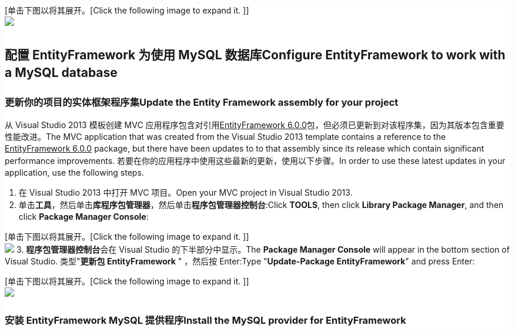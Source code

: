 <span data-ttu-id="a5114-144">[单击下图以将其展开。</span><span class="sxs-lookup"><span data-stu-id="a5114-144">[Click the following image to expand it.</span></span> <span data-ttu-id="a5114-145">]</span><span class="sxs-lookup"><span data-stu-id="a5114-145">]</span></span>  
    [![](aspnet-identity-using-mysql-storage-with-an-entityframework-mysql-provider/_static/image16.png)](aspnet-identity-using-mysql-storage-with-an-entityframework-mysql-provider/_static/image15.png)

## <a name="configure-entityframework-to-work-with-a-mysql-database"></a><span data-ttu-id="a5114-146">配置 EntityFramework 为使用 MySQL 数据库</span><span class="sxs-lookup"><span data-stu-id="a5114-146">Configure EntityFramework to work with a MySQL database</span></span>

### <a name="update-the-entity-framework-assembly-for-your-project"></a><span data-ttu-id="a5114-147">更新你的项目的实体框架程序集</span><span class="sxs-lookup"><span data-stu-id="a5114-147">Update the Entity Framework assembly for your project</span></span>

<span data-ttu-id="a5114-148">从 Visual Studio 2013 模板创建 MVC 应用程序包含对引用[EntityFramework 6.0.0](http://www.nuget.org/packages/EntityFramework)包，但必须已更新到对该程序集，因为其版本包含重要性能改进。</span><span class="sxs-lookup"><span data-stu-id="a5114-148">The MVC application that was created from the Visual Studio 2013 template contains a reference to the [EntityFramework 6.0.0](http://www.nuget.org/packages/EntityFramework) package, but there have been updates to to that assembly since its release which contain significant performance improvements.</span></span> <span data-ttu-id="a5114-149">若要在你的应用程序中使用这些最新的更新，使用以下步骤。</span><span class="sxs-lookup"><span data-stu-id="a5114-149">In order to use these latest updates in your application, use the following steps.</span></span>

1. <span data-ttu-id="a5114-150">在 Visual Studio 2013 中打开 MVC 项目。</span><span class="sxs-lookup"><span data-stu-id="a5114-150">Open your MVC project in Visual Studio 2013.</span></span>
2. <span data-ttu-id="a5114-151">单击**工具**，然后单击**库程序包管理器**，然后单击**程序包管理器控制台**:</span><span class="sxs-lookup"><span data-stu-id="a5114-151">Click **TOOLS**, then click **Library Package Manager**, and then click **Package Manager Console**:</span></span>  
  
 <span data-ttu-id="a5114-152">[单击下图以将其展开。</span><span class="sxs-lookup"><span data-stu-id="a5114-152">[Click the following image to expand it.</span></span> <span data-ttu-id="a5114-153">]</span><span class="sxs-lookup"><span data-stu-id="a5114-153">]</span></span>  
    [![](aspnet-identity-using-mysql-storage-with-an-entityframework-mysql-provider/_static/image18.png)](aspnet-identity-using-mysql-storage-with-an-entityframework-mysql-provider/_static/image17.png)
3. <span data-ttu-id="a5114-154">**程序包管理器控制台**会在 Visual Studio 的下半部分中显示。</span><span class="sxs-lookup"><span data-stu-id="a5114-154">The **Package Manager Console** will appear in the bottom section of Visual Studio.</span></span> <span data-ttu-id="a5114-155">类型&quot;**更新包 EntityFramework** &quot; ，然后按 Enter:</span><span class="sxs-lookup"><span data-stu-id="a5114-155">Type &quot;**Update-Package EntityFramework**&quot; and press Enter:</span></span>  
  
 <span data-ttu-id="a5114-156">[单击下图以将其展开。</span><span class="sxs-lookup"><span data-stu-id="a5114-156">[Click the following image to expand it.</span></span> <span data-ttu-id="a5114-157">]</span><span class="sxs-lookup"><span data-stu-id="a5114-157">]</span></span>  
    [![](aspnet-identity-using-mysql-storage-with-an-entityframework-mysql-provider/_static/image20.png)](aspnet-identity-using-mysql-storage-with-an-entityframework-mysql-provider/_static/image19.png)

### <a name="install-the-mysql-provider-for-entityframework"></a><span data-ttu-id="a5114-158">安装 EntityFramework MySQL 提供程序</span><span class="sxs-lookup"><span data-stu-id="a5114-158">Install the MySQL provider for EntityFramework</span></span>
